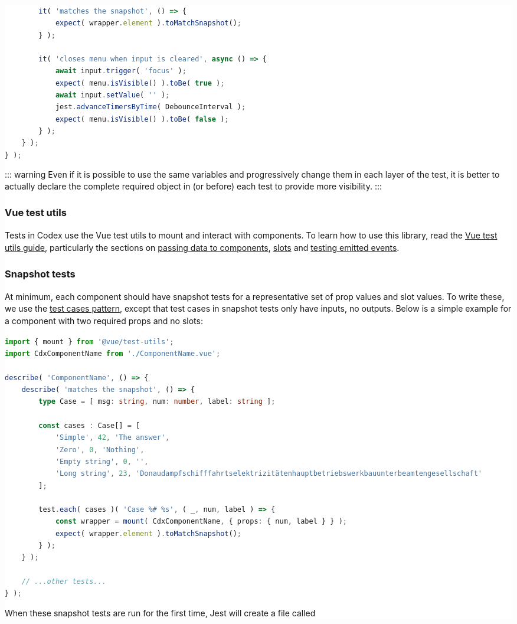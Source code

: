 ```typescript
		it( 'matches the snapshot', () => {
			expect( wrapper.element ).toMatchSnapshot();
		} );

		it( 'closes menu when input is cleared', async () => {
			await input.trigger( 'focus' );
			expect( menu.isVisible() ).toBe( true );
			await input.setValue( '' );
			jest.advanceTimersByTime( DebounceInterval );
			expect( menu.isVisible() ).toBe( false );
		} );
	} );
} );
```

::: warning
Even if it is possible to use the same variables and progressively change them in each layer of
the test, it is better to actually declare the complete required object in (or before) each test to
provide more visibility.
:::

### Vue test utils
Tests in Codex use the Vue test utils to mount and interact with components. To learn how to use
this library, read the [Vue test utils guide](https://next.vue-test-utils.vuejs.org/guide/),
particularly the sections on [passing data to components](https://next.vue-test-utils.vuejs.org/guide/essentials/passing-data.html), [slots](https://next.vue-test-utils.vuejs.org/guide/advanced/slots.html) and
[testing emitted events](https://next.vue-test-utils.vuejs.org/guide/essentials/event-handling.html).

### Snapshot tests
At minimum, each component should have snapshot tests for a representative set of prop values and
slot values. To write these, we use the [test cases pattern](#test-cases-pattern), except that
test cases in snapshot tests only have inputs, no outputs. Below is a simple example for a component
with two required props and no slots:
```typescript
import { mount } from '@vue/test-utils';
import CdxComponentName from './ComponentName.vue';

describe( 'ComponentName', () => {
	describe( 'matches the snapshot', () => {
		type Case = [ msg: string, num: number, label: string ];

		const cases : Case[] = [
			'Simple', 42, 'The answer',
			'Zero', 0, 'Nothing',
			'Empty string', 0, '',
			'Long string', 23, 'Donaudampfschifffahrtselektrizitätenhauptbetriebswerkbauunterbeamtengesellschaft'
		];

		test.each( cases )( 'Case %# %s', ( _, num, label ) => {
			const wrapper = mount( CdxComponentName, { props: { num, label } } );
			expect( wrapper.element ).toMatchSnapshot();
		} );
	} );

	// ...other tests...
} );
```
When these snapshot tests are run for the first time, Jest will create a file called